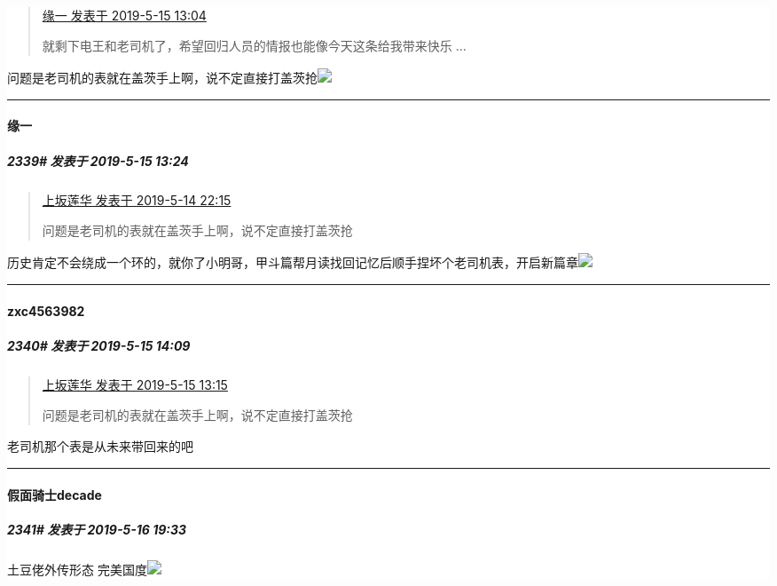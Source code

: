 

<blockquote><a href="httphttps://bbs.saraba1st.com/2b/forum.php?mod=redirect&amp;goto=findpost&amp;pid=43702563&amp;ptid=1725754" target="_blank">缘一 发表于 2019-5-15 13:04</a>

就剩下电王和老司机了，希望回归人员的情报也能像今天这条给我带来快乐 ...</blockquote>
问题是老司机的表就在盖茨手上啊，说不定直接打盖茨抢<img src="https://static.saraba1st.com/image/smiley/face2017/037.png" referrerpolicy="no-referrer">







-----

####  缘一  
##### 2339#       发表于 2019-5-15 13:24



<blockquote><a href="httphttps://bbs.saraba1st.com/2b/forum.php?mod=redirect&amp;goto=findpost&amp;pid=43702723&amp;ptid=1725754" target="_blank">上坂莲华 发表于 2019-5-14 22:15</a>

问题是老司机的表就在盖茨手上啊，说不定直接打盖茨抢</blockquote>
历史肯定不会绕成一个环的，就你了小明哥，甲斗篇帮月读找回记忆后顺手捏坏个老司机表，开启新篇章<img src="https://static.saraba1st.com/image/smiley/face2017/037.png" referrerpolicy="no-referrer">







-----

####  zxc4563982  
##### 2340#       发表于 2019-5-15 14:09



<blockquote><a href="httphttps://bbs.saraba1st.com/2b/forum.php?mod=redirect&amp;goto=findpost&amp;pid=43702723&amp;ptid=1725754" target="_blank">上坂莲华 发表于 2019-5-15 13:15</a>

问题是老司机的表就在盖茨手上啊，说不定直接打盖茨抢</blockquote>
老司机那个表是从未来带回来的吧







-----

####  假面骑士decade  
##### 2341#       发表于 2019-5-16 19:33




土豆佬外传形态
完美国度<img src="https://i.loli.net/2019/05/16/5cdd4a89a12cc27686.jpg" referrerpolicy="no-referrer">


